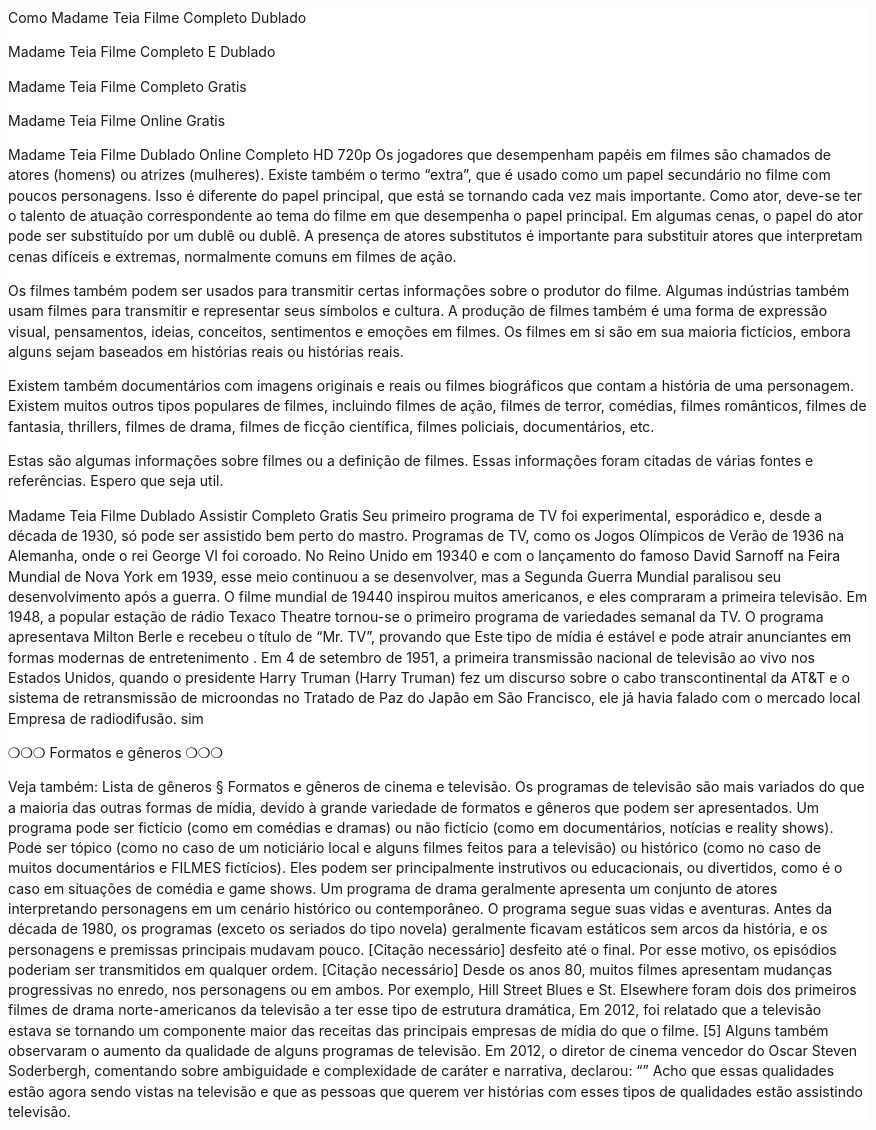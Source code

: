 Como Madame Teia Filme Completo Dublado

Madame Teia Filme Completo E Dublado

Madame Teia Filme Completo Gratis

Madame Teia Filme Online Gratis 

Madame Teia Filme Dublado Online Completo HD 720p
Os jogadores que desempenham papéis em filmes são chamados de atores (homens) ou atrizes (mulheres). Existe também o termo “extra”, que é usado como um papel secundário no filme com poucos personagens. Isso é diferente do papel principal, que está se tornando cada vez mais importante. Como ator, deve-se ter o talento de atuação correspondente ao tema do filme em que desempenha o papel principal. Em algumas cenas, o papel do ator pode ser substituído por um dublê ou dublê. A presença de atores substitutos é importante para substituir atores que interpretam cenas difíceis e extremas, normalmente comuns em filmes de ação.

Os filmes também podem ser usados para transmitir certas informações sobre o produtor do filme. Algumas indústrias também usam filmes para transmitir e representar seus símbolos e cultura. A produção de filmes também é uma forma de expressão visual, pensamentos, ideias, conceitos, sentimentos e emoções em filmes. Os filmes em si são em sua maioria fictícios, embora alguns sejam baseados em histórias reais ou histórias reais.

Existem também documentários com imagens originais e reais ou filmes biográficos que contam a história de uma personagem. Existem muitos outros tipos populares de filmes, incluindo filmes de ação, filmes de terror, comédias, filmes românticos, filmes de fantasia, thrillers, filmes de drama, filmes de ficção científica, filmes policiais, documentários, etc.

Estas são algumas informações sobre filmes ou a definição de filmes. Essas informações foram citadas de várias fontes e referências. Espero que seja util.

Madame Teia Filme Dublado Assistir Completo Gratis
Seu primeiro programa de TV foi experimental, esporádico e, desde a década de 1930, só pode ser assistido bem perto do mastro. Programas de TV, como os Jogos Olímpicos de Verão de 1936 na Alemanha, onde o rei George VI foi coroado. No Reino Unido em 19340 e com o lançamento do famoso David Sarnoff na Feira Mundial de Nova York em 1939, esse meio continuou a se desenvolver, mas a Segunda Guerra Mundial paralisou seu desenvolvimento após a guerra. O filme mundial de 19440 inspirou muitos americanos, e eles compraram a primeira televisão. Em 1948, a popular estação de rádio Texaco Theatre tornou-se o primeiro programa de variedades semanal da TV. O programa apresentava Milton Berle e recebeu o título de “Mr. TV”, provando que Este tipo de mídia é estável e pode atrair anunciantes em formas modernas de entretenimento . Em 4 de setembro de 1951, a primeira transmissão nacional de televisão ao vivo nos Estados Unidos, quando o presidente Harry Truman (Harry Truman) fez um discurso sobre o cabo transcontinental da AT&T e o sistema de retransmissão de microondas no Tratado de Paz do Japão em São Francisco, ele já havia falado com o mercado local Empresa de radiodifusão. sim

❍❍❍ Formatos e gêneros ❍❍❍

Veja também: Lista de gêneros § Formatos e gêneros de cinema e televisão. Os programas de televisão são mais variados do que a maioria das outras formas de mídia, devido à grande variedade de formatos e gêneros que podem ser apresentados. Um programa pode ser fictício (como em comédias e dramas) ou não fictício (como em documentários, notícias e reality shows). Pode ser tópico (como no caso de um noticiário local e alguns filmes feitos para a televisão) ou histórico (como no caso de muitos documentários e FILMES fictícios). Eles podem ser principalmente instrutivos ou educacionais, ou divertidos, como é o caso em situações de comédia e game shows. Um programa de drama geralmente apresenta um conjunto de atores interpretando personagens em um cenário histórico ou contemporâneo. O programa segue suas vidas e aventuras. Antes da década de 1980, os programas (exceto os seriados do tipo novela) geralmente ficavam estáticos sem arcos da história, e os personagens e premissas principais mudavam pouco. [Citação necessário] desfeito até o final. Por esse motivo, os episódios poderiam ser transmitidos em qualquer ordem. [Citação necessário] Desde os anos 80, muitos filmes apresentam mudanças progressivas no enredo, nos personagens ou em ambos. Por exemplo, Hill Street Blues e St. Elsewhere foram dois dos primeiros filmes de drama norte-americanos da televisão a ter esse tipo de estrutura dramática, Em 2012, foi relatado que a televisão estava se tornando um componente maior das receitas das principais empresas de mídia do que o filme. [5] Alguns também observaram o aumento da qualidade de alguns programas de televisão. Em 2012, o diretor de cinema vencedor do Oscar Steven Soderbergh, comentando sobre ambiguidade e complexidade de caráter e narrativa, declarou: “” Acho que essas qualidades estão agora sendo vistas na televisão e que as pessoas que querem ver histórias com esses tipos de qualidades estão assistindo televisão.
